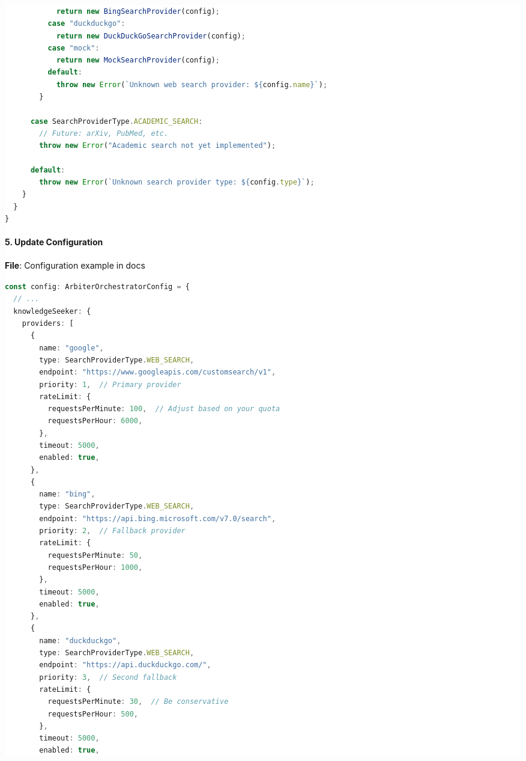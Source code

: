 ```typescript
            return new BingSearchProvider(config);
          case "duckduckgo":
            return new DuckDuckGoSearchProvider(config);
          case "mock":
            return new MockSearchProvider(config);
          default:
            throw new Error(`Unknown web search provider: ${config.name}`);
        }
      
      case SearchProviderType.ACADEMIC_SEARCH:
        // Future: arXiv, PubMed, etc.
        throw new Error("Academic search not yet implemented");
      
      default:
        throw new Error(`Unknown search provider type: ${config.type}`);
    }
  }
}
```

#### 5. Update Configuration

**File**: Configuration example in docs

```typescript
const config: ArbiterOrchestratorConfig = {
  // ...
  knowledgeSeeker: {
    providers: [
      {
        name: "google",
        type: SearchProviderType.WEB_SEARCH,
        endpoint: "https://www.googleapis.com/customsearch/v1",
        priority: 1,  // Primary provider
        rateLimit: {
          requestsPerMinute: 100,  // Adjust based on your quota
          requestsPerHour: 6000,
        },
        timeout: 5000,
        enabled: true,
      },
      {
        name: "bing",
        type: SearchProviderType.WEB_SEARCH,
        endpoint: "https://api.bing.microsoft.com/v7.0/search",
        priority: 2,  // Fallback provider
        rateLimit: {
          requestsPerMinute: 50,
          requestsPerHour: 1000,
        },
        timeout: 5000,
        enabled: true,
      },
      {
        name: "duckduckgo",
        type: SearchProviderType.WEB_SEARCH,
        endpoint: "https://api.duckduckgo.com/",
        priority: 3,  // Second fallback
        rateLimit: {
          requestsPerMinute: 30,  // Be conservative
          requestsPerHour: 500,
        },
        timeout: 5000,
        enabled: true,
```
